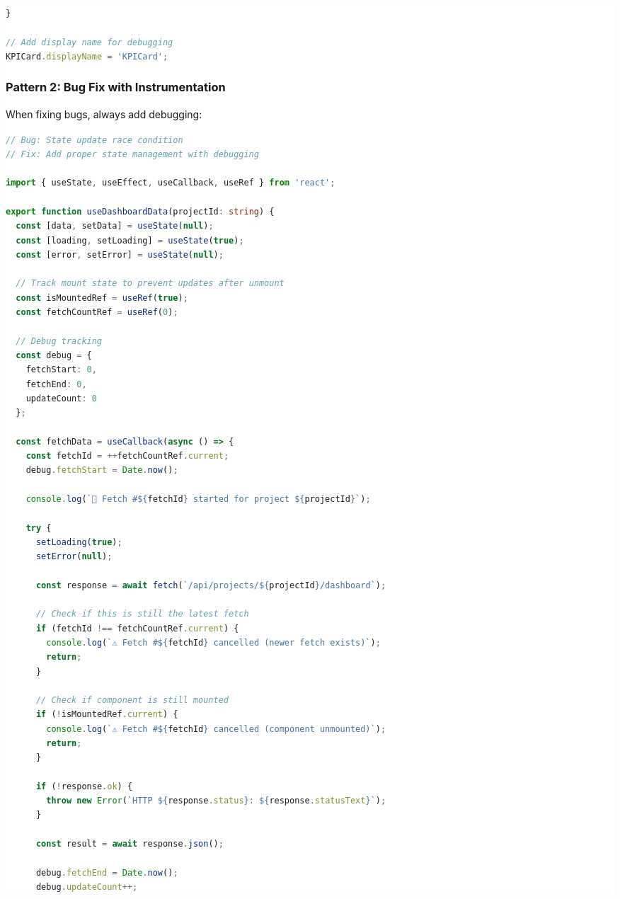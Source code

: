 ```typescript
}

// Add display name for debugging
KPICard.displayName = 'KPICard';
```

### Pattern 2: Bug Fix with Instrumentation

When fixing bugs, always add debugging:

```typescript
// Bug: State update race condition
// Fix: Add proper state management with debugging

import { useState, useEffect, useCallback, useRef } from 'react';

export function useDashboardData(projectId: string) {
  const [data, setData] = useState(null);
  const [loading, setLoading] = useState(true);
  const [error, setError] = useState(null);
  
  // Track mount state to prevent updates after unmount
  const isMountedRef = useRef(true);
  const fetchCountRef = useRef(0);
  
  // Debug tracking
  const debug = {
    fetchStart: 0,
    fetchEnd: 0,
    updateCount: 0
  };

  const fetchData = useCallback(async () => {
    const fetchId = ++fetchCountRef.current;
    debug.fetchStart = Date.now();
    
    console.log(`🔄 Fetch #${fetchId} started for project ${projectId}`);
    
    try {
      setLoading(true);
      setError(null);
      
      const response = await fetch(`/api/projects/${projectId}/dashboard`);
      
      // Check if this is still the latest fetch
      if (fetchId !== fetchCountRef.current) {
        console.log(`⚠️ Fetch #${fetchId} cancelled (newer fetch exists)`);
        return;
      }
      
      // Check if component is still mounted
      if (!isMountedRef.current) {
        console.log(`⚠️ Fetch #${fetchId} cancelled (component unmounted)`);
        return;
      }
      
      if (!response.ok) {
        throw new Error(`HTTP ${response.status}: ${response.statusText}`);
      }
      
      const result = await response.json();
      
      debug.fetchEnd = Date.now();
      debug.updateCount++;
```